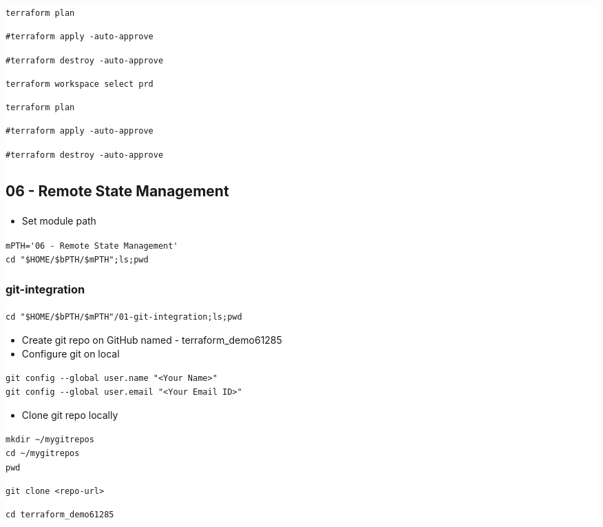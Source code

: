 ```
terraform plan
```

```
#terraform apply -auto-approve
```

```
#terraform destroy -auto-approve
```


```
terraform workspace select prd
```

```
terraform plan
```


```
#terraform apply -auto-approve
```

```
#terraform destroy -auto-approve
```

## 06 - Remote State Management
-   Set module path
```
mPTH='06 - Remote State Management'
cd "$HOME/$bPTH/$mPTH";ls;pwd
```
### git-integration
```
cd "$HOME/$bPTH/$mPTH"/01-git-integration;ls;pwd
```
-   Create git repo on GitHub named - terraform_demo61285
-   Configure git on local
```
git config --global user.name "<Your Name>"
git config --global user.email "<Your Email ID>"
```
-   Clone git repo locally
```
mkdir ~/mygitrepos
cd ~/mygitrepos
pwd
```

```
git clone <repo-url>
```

```
cd terraform_demo61285
```
